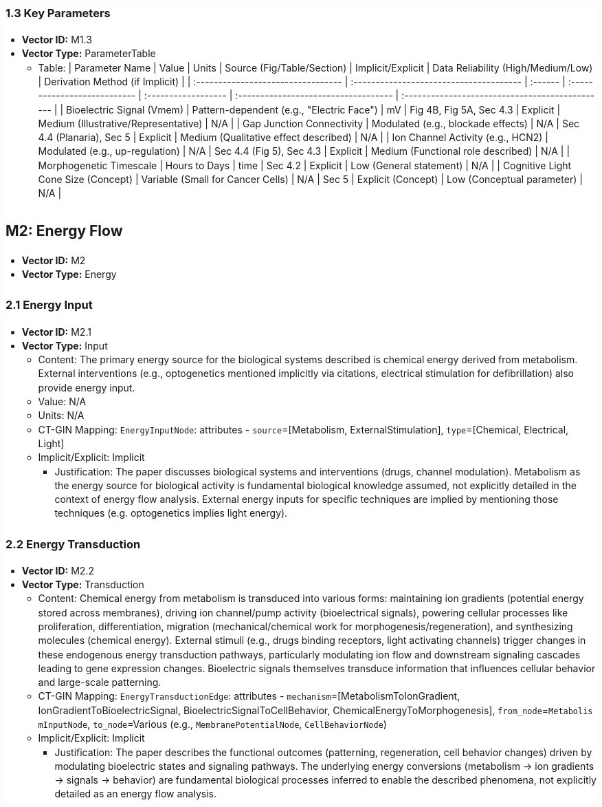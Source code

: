 ### **1.3 Key Parameters**

*   **Vector ID:** M1.3
*   **Vector Type:** ParameterTable
    *   Table:
        | Parameter Name                     | Value                                   | Units   | Source (Fig/Table/Section)   | Implicit/Explicit   | Data Reliability (High/Medium/Low)   | Derivation Method (if Implicit)                 |
        | :--------------------------------- | :-------------------------------------- | :------ | :--------------------------- | :------------------ | :----------------------------------- | :---------------------------------------------- |
        | Bioelectric Signal (Vmem)          | Pattern-dependent (e.g., "Electric Face") | mV      | Fig 4B, Fig 5A, Sec 4.3        | Explicit            | Medium (Illustrative/Representative) | N/A                                             |
        | Gap Junction Connectivity          | Modulated (e.g., blockade effects)      | N/A     | Sec 4.4 (Planaria), Sec 5    | Explicit            | Medium (Qualitative effect described)  | N/A                                             |
        | Ion Channel Activity (e.g., HCN2)  | Modulated (e.g., up-regulation)         | N/A     | Sec 4.4 (Fig 5), Sec 4.3       | Explicit            | Medium (Functional role described)     | N/A                                             |
        | Morphogenetic Timescale            | Hours to Days                           | time    | Sec 4.2                      | Explicit            | Low (General statement)              | N/A                                             |
        | Cognitive Light Cone Size (Concept) | Variable (Small for Cancer Cells)       | N/A     | Sec 5                        | Explicit (Concept)  | Low (Conceptual parameter)           | N/A                                             |

## M2: Energy Flow
*   **Vector ID:** M2
*   **Vector Type:** Energy

### **2.1 Energy Input**

*   **Vector ID:** M2.1
*   **Vector Type:** Input
    *   Content: The primary energy source for the biological systems described is chemical energy derived from metabolism. External interventions (e.g., optogenetics mentioned implicitly via citations, electrical stimulation for defibrillation) also provide energy input.
    *   Value: N/A
    *   Units: N/A
    *   CT-GIN Mapping: `EnergyInputNode`: attributes - `source`=[Metabolism, ExternalStimulation], `type`=[Chemical, Electrical, Light]
    *   Implicit/Explicit: Implicit
        *  Justification: The paper discusses biological systems and interventions (drugs, channel modulation). Metabolism as the energy source for biological activity is fundamental biological knowledge assumed, not explicitly detailed in the context of energy flow analysis. External energy inputs for specific techniques are implied by mentioning those techniques (e.g. optogenetics implies light energy).

### **2.2 Energy Transduction**

*   **Vector ID:** M2.2
*   **Vector Type:** Transduction
    *   Content: Chemical energy from metabolism is transduced into various forms: maintaining ion gradients (potential energy stored across membranes), driving ion channel/pump activity (bioelectrical signals), powering cellular processes like proliferation, differentiation, migration (mechanical/chemical work for morphogenesis/regeneration), and synthesizing molecules (chemical energy). External stimuli (e.g., drugs binding receptors, light activating channels) trigger changes in these endogenous energy transduction pathways, particularly modulating ion flow and downstream signaling cascades leading to gene expression changes. Bioelectric signals themselves transduce information that influences cellular behavior and large-scale patterning.
    *   CT-GIN Mapping: `EnergyTransductionEdge`: attributes - `mechanism`=[MetabolismToIonGradient, IonGradientToBioelectricSignal, BioelectricSignalToCellBehavior, ChemicalEnergyToMorphogenesis], `from_node`=`MetabolismInputNode`, `to_node`=Various (e.g., `MembranePotentialNode`, `CellBehaviorNode`)
    *   Implicit/Explicit: Implicit
        *  Justification: The paper describes the functional outcomes (patterning, regeneration, cell behavior changes) driven by modulating bioelectric states and signaling pathways. The underlying energy conversions (metabolism -> ion gradients -> signals -> behavior) are fundamental biological processes inferred to enable the described phenomena, not explicitly detailed as an energy flow analysis.
